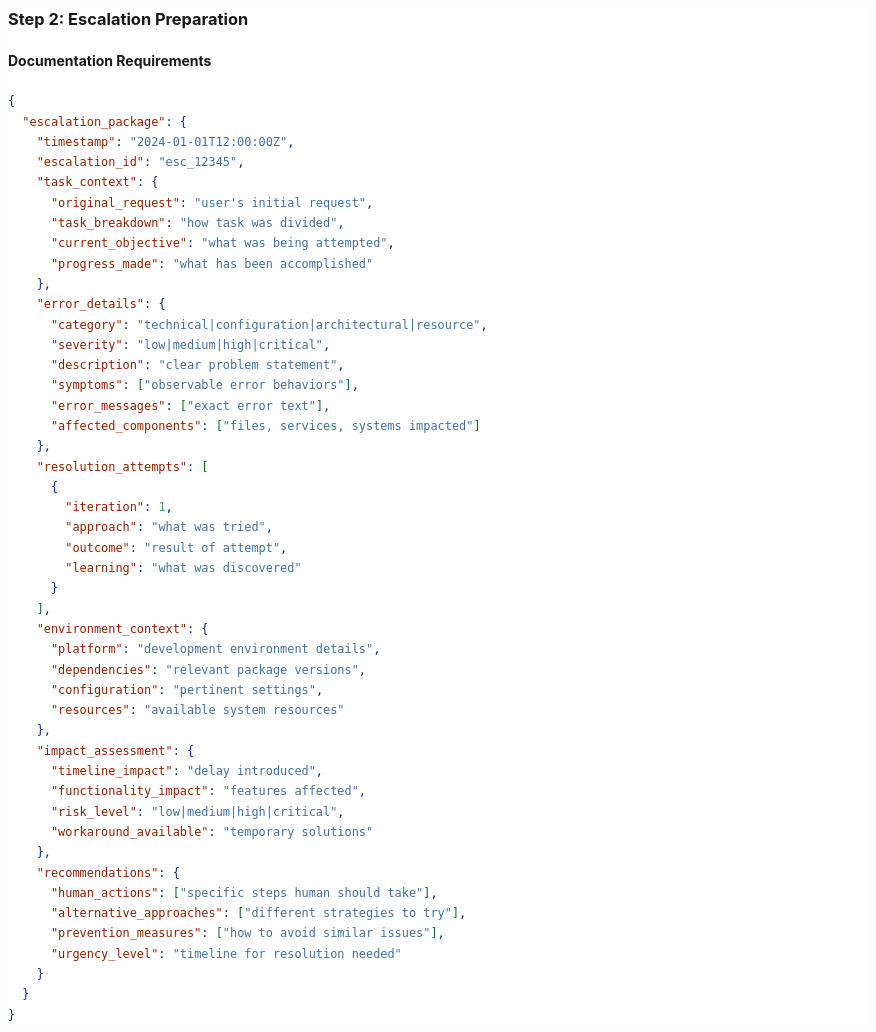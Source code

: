 ### Step 2: Escalation Preparation

#### Documentation Requirements
```json
{
  "escalation_package": {
    "timestamp": "2024-01-01T12:00:00Z",
    "escalation_id": "esc_12345",
    "task_context": {
      "original_request": "user's initial request",
      "task_breakdown": "how task was divided",
      "current_objective": "what was being attempted",
      "progress_made": "what has been accomplished"
    },
    "error_details": {
      "category": "technical|configuration|architectural|resource",
      "severity": "low|medium|high|critical", 
      "description": "clear problem statement",
      "symptoms": ["observable error behaviors"],
      "error_messages": ["exact error text"],
      "affected_components": ["files, services, systems impacted"]
    },
    "resolution_attempts": [
      {
        "iteration": 1,
        "approach": "what was tried",
        "outcome": "result of attempt",
        "learning": "what was discovered"
      }
    ],
    "environment_context": {
      "platform": "development environment details",
      "dependencies": "relevant package versions",
      "configuration": "pertinent settings",
      "resources": "available system resources"
    },
    "impact_assessment": {
      "timeline_impact": "delay introduced",
      "functionality_impact": "features affected", 
      "risk_level": "low|medium|high|critical",
      "workaround_available": "temporary solutions"
    },
    "recommendations": {
      "human_actions": ["specific steps human should take"],
      "alternative_approaches": ["different strategies to try"],
      "prevention_measures": ["how to avoid similar issues"],
      "urgency_level": "timeline for resolution needed"
    }
  }
}
```

